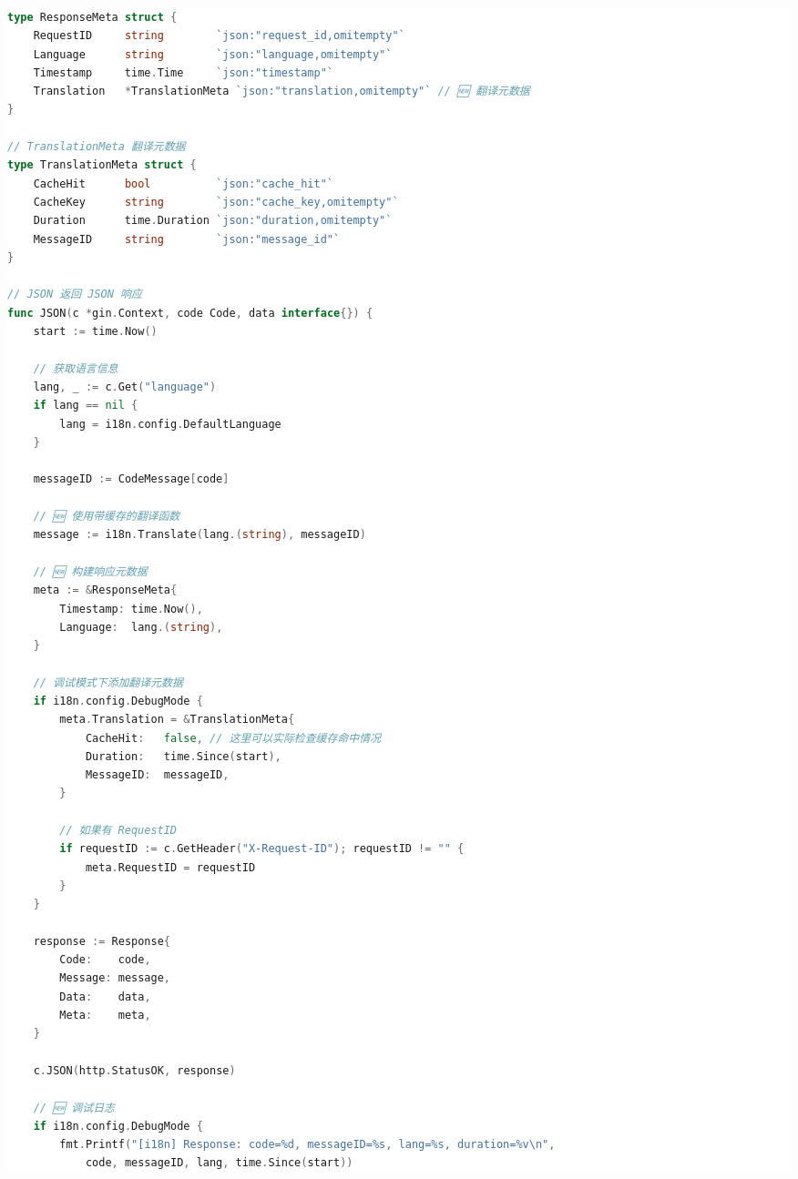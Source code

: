 ```go
type ResponseMeta struct {
	RequestID     string        `json:"request_id,omitempty"`
	Language      string        `json:"language,omitempty"`
	Timestamp     time.Time     `json:"timestamp"`
	Translation   *TranslationMeta `json:"translation,omitempty"` // 🆕 翻译元数据
}

// TranslationMeta 翻译元数据
type TranslationMeta struct {
	CacheHit      bool          `json:"cache_hit"`
	CacheKey      string        `json:"cache_key,omitempty"`
	Duration      time.Duration `json:"duration,omitempty"`
	MessageID     string        `json:"message_id"`
}

// JSON 返回 JSON 响应
func JSON(c *gin.Context, code Code, data interface{}) {
	start := time.Now()

	// 获取语言信息
	lang, _ := c.Get("language")
	if lang == nil {
		lang = i18n.config.DefaultLanguage
	}

	messageID := CodeMessage[code]

	// 🆕 使用带缓存的翻译函数
	message := i18n.Translate(lang.(string), messageID)

	// 🆕 构建响应元数据
	meta := &ResponseMeta{
		Timestamp: time.Now(),
		Language:  lang.(string),
	}

	// 调试模式下添加翻译元数据
	if i18n.config.DebugMode {
		meta.Translation = &TranslationMeta{
			CacheHit:   false, // 这里可以实际检查缓存命中情况
			Duration:   time.Since(start),
			MessageID:  messageID,
		}

		// 如果有 RequestID
		if requestID := c.GetHeader("X-Request-ID"); requestID != "" {
			meta.RequestID = requestID
		}
	}

	response := Response{
		Code:    code,
		Message: message,
		Data:    data,
		Meta:    meta,
	}

	c.JSON(http.StatusOK, response)

	// 🆕 调试日志
	if i18n.config.DebugMode {
		fmt.Printf("[i18n] Response: code=%d, messageID=%s, lang=%s, duration=%v\n",
			code, messageID, lang, time.Since(start))
```